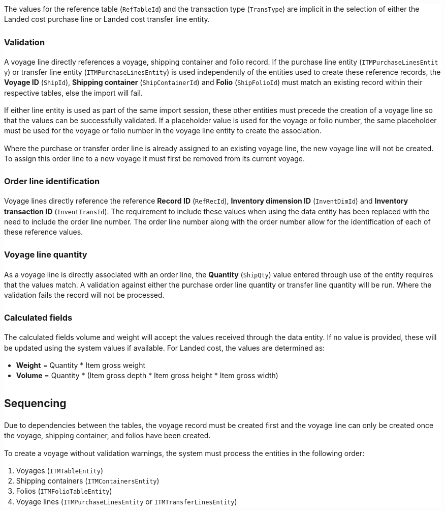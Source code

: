 The values for the reference table (`RefTableId`) and the transaction type (`TransType`) are implicit in the selection of either the Landed cost purchase line or Landed cost transfer line entity.

### Validation

A voyage line directly references a voyage, shipping container and folio record. If the purchase line entity (`ITMPurchaseLinesEntity`) or transfer line entity (`ITMPurchaseLinesEntity`) is used independently of the entities used to create these reference records, the **Voyage ID** (`ShipId`), **Shipping container** (`ShipContainerId`) and **Folio** (`ShipFolioId`) must match an existing record within their respective tables, else the import will fail.

If either line entity is used as part of the same import session, these other entities must precede the creation of a voyage line so that the values can be successfully validated. If a placeholder value is used for the voyage or folio number, the same placeholder must be used for the voyage or folio number in the voyage line entity to create the association.

Where the purchase or transfer order line is already assigned to an existing voyage line, the new voyage line will not be created. To assign this order line to a new voyage it must first be removed from its current voyage.

### Order line identification

Voyage lines directly reference the reference **Record ID** (`RefRecId`), **Inventory dimension ID** (`InventDimId`) and **Inventory transaction ID** (`InventTransId`). The requirement to include these values when using the data entity has been replaced with the need to include the order line number. The order line number along with the order number allow for the identification of each of these reference values.

### Voyage line quantity

As a voyage line is directly associated with an order line, the **Quantity** (`ShipQty`) value entered through use of the entity requires that the values match. A validation against either the purchase order line quantity or transfer line quantity will be run. Where the validation fails the record will not be processed.

### Calculated fields

The calculated fields volume and weight will accept the values received through the data entity. If no value is provided, these will be updated using the system values if available. For Landed cost, the values are determined as:

- **Weight** = Quantity \* Item gross weight
- **Volume** = Quantity \* (Item gross depth \* Item gross height \* Item gross width)

## Sequencing

Due to dependencies between the tables, the voyage record must be created first and the voyage line can only be created once the voyage, shipping container, and folios have been created.

To create a voyage without validation warnings, the system must process the entities in the following order:

1. Voyages (`ITMTableEntity`)
1. Shipping containers (`ITMContainersEntity`)
1. Folios (`ITMFolioTableEntity`)
1. Voyage lines (`ITMPurchaseLinesEntity` or `ITMTransferLinesEntity`)
